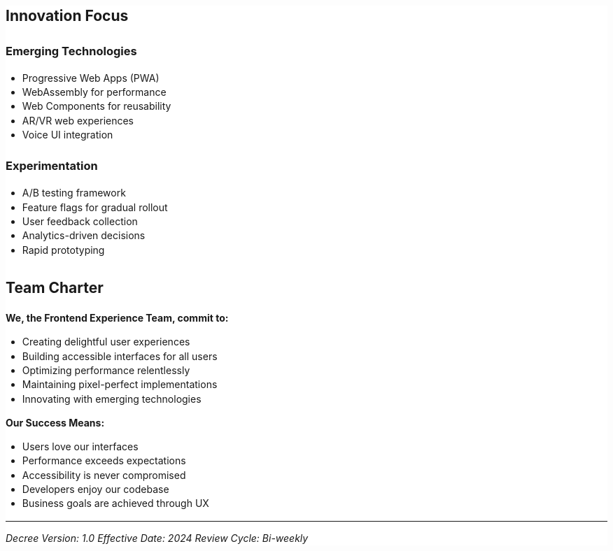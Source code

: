 ## Innovation Focus

### Emerging Technologies

- Progressive Web Apps (PWA)
- WebAssembly for performance
- Web Components for reusability
- AR/VR web experiences
- Voice UI integration

### Experimentation

- A/B testing framework
- Feature flags for gradual rollout
- User feedback collection
- Analytics-driven decisions
- Rapid prototyping

## Team Charter

**We, the Frontend Experience Team, commit to:**

- Creating delightful user experiences
- Building accessible interfaces for all users
- Optimizing performance relentlessly
- Maintaining pixel-perfect implementations
- Innovating with emerging technologies

**Our Success Means:**

- Users love our interfaces
- Performance exceeds expectations
- Accessibility is never compromised
- Developers enjoy our codebase
- Business goals are achieved through UX

---
*Decree Version: 1.0*
*Effective Date: 2024*
*Review Cycle: Bi-weekly*
